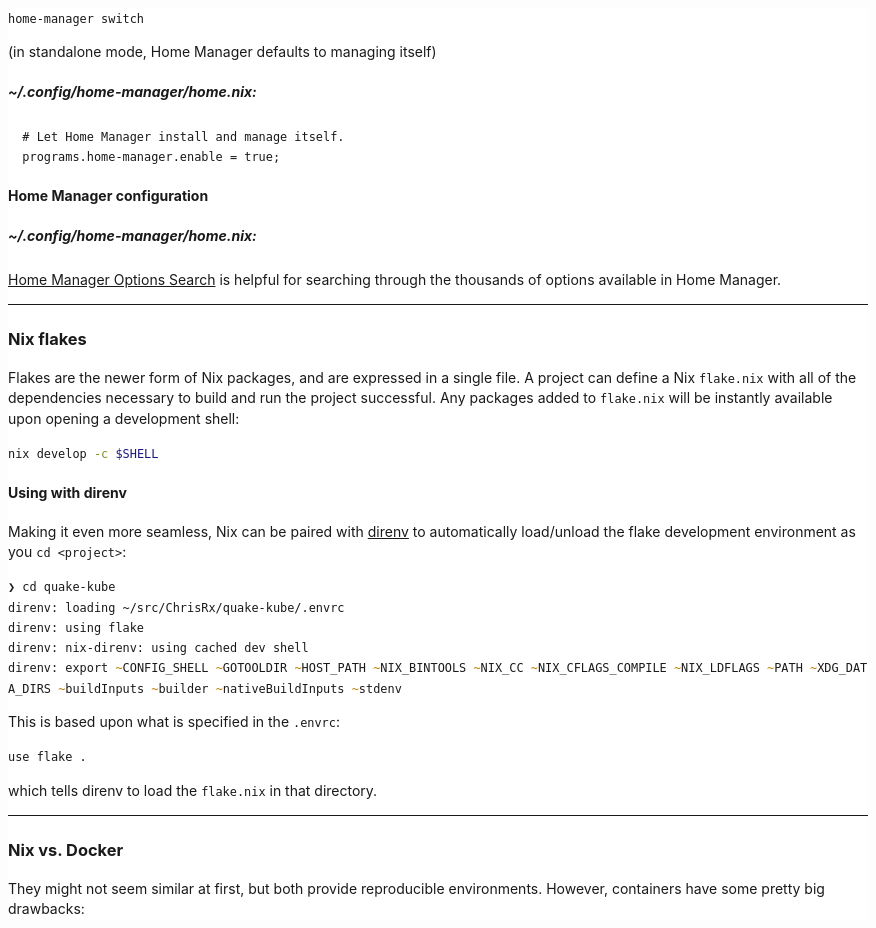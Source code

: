 ```zsh
home-manager switch
```

(in standalone mode, Home Manager defaults to managing itself)

##### ~/.config/home-manager/home.nix:
```
  # Let Home Manager install and manage itself.
  programs.home-manager.enable = true;
```
#### Home Manager configuration

##### ~/.config/home-manager/home.nix:

[Home Manager Options Search](https://mipmip.github.io/home-manager-option-search/) is helpful for searching through the thousands of options available in Home Manager.

---

### Nix flakes

Flakes are the newer form of Nix packages, and are expressed in a single file. A project can define a Nix `flake.nix` with all of the dependencies necessary to build and run the project successful. Any packages added to `flake.nix` will be instantly available upon opening a development shell:

```zsh
nix develop -c $SHELL
```

#### Using with direnv

Making it even more seamless, Nix can be paired with [direnv](https://direnv.net/) to automatically load/unload the flake development environment as you `cd <project>`:

```zsh
❯ cd quake-kube
direnv: loading ~/src/ChrisRx/quake-kube/.envrc
direnv: using flake
direnv: nix-direnv: using cached dev shell
direnv: export ~CONFIG_SHELL ~GOTOOLDIR ~HOST_PATH ~NIX_BINTOOLS ~NIX_CC ~NIX_CFLAGS_COMPILE ~NIX_LDFLAGS ~PATH ~XDG_DATA_DIRS ~buildInputs ~builder ~nativeBuildInputs ~stdenv
```

This is based upon what is specified in the `.envrc`:

```
use flake .
```

which tells direnv to load the `flake.nix` in that directory.

---
### Nix vs. Docker

They might not seem similar at first, but both provide reproducible environments. However, containers have some pretty big drawbacks:
